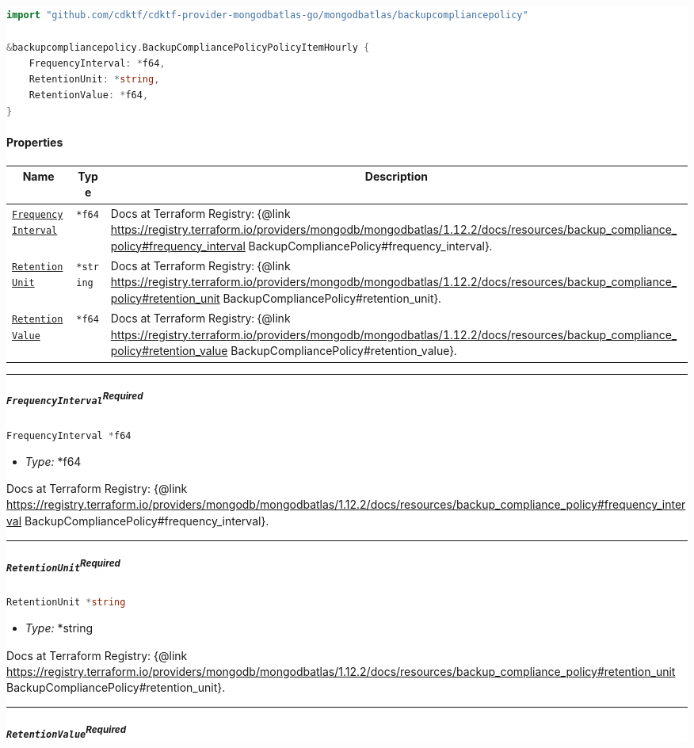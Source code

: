 ```go
import "github.com/cdktf/cdktf-provider-mongodbatlas-go/mongodbatlas/backupcompliancepolicy"

&backupcompliancepolicy.BackupCompliancePolicyPolicyItemHourly {
	FrequencyInterval: *f64,
	RetentionUnit: *string,
	RetentionValue: *f64,
}
```

#### Properties <a name="Properties" id="Properties"></a>

| **Name** | **Type** | **Description** |
| --- | --- | --- |
| <code><a href="#@cdktf/provider-mongodbatlas.backupCompliancePolicy.BackupCompliancePolicyPolicyItemHourly.property.frequencyInterval">FrequencyInterval</a></code> | <code>*f64</code> | Docs at Terraform Registry: {@link https://registry.terraform.io/providers/mongodb/mongodbatlas/1.12.2/docs/resources/backup_compliance_policy#frequency_interval BackupCompliancePolicy#frequency_interval}. |
| <code><a href="#@cdktf/provider-mongodbatlas.backupCompliancePolicy.BackupCompliancePolicyPolicyItemHourly.property.retentionUnit">RetentionUnit</a></code> | <code>*string</code> | Docs at Terraform Registry: {@link https://registry.terraform.io/providers/mongodb/mongodbatlas/1.12.2/docs/resources/backup_compliance_policy#retention_unit BackupCompliancePolicy#retention_unit}. |
| <code><a href="#@cdktf/provider-mongodbatlas.backupCompliancePolicy.BackupCompliancePolicyPolicyItemHourly.property.retentionValue">RetentionValue</a></code> | <code>*f64</code> | Docs at Terraform Registry: {@link https://registry.terraform.io/providers/mongodb/mongodbatlas/1.12.2/docs/resources/backup_compliance_policy#retention_value BackupCompliancePolicy#retention_value}. |

---

##### `FrequencyInterval`<sup>Required</sup> <a name="FrequencyInterval" id="@cdktf/provider-mongodbatlas.backupCompliancePolicy.BackupCompliancePolicyPolicyItemHourly.property.frequencyInterval"></a>

```go
FrequencyInterval *f64
```

- *Type:* *f64

Docs at Terraform Registry: {@link https://registry.terraform.io/providers/mongodb/mongodbatlas/1.12.2/docs/resources/backup_compliance_policy#frequency_interval BackupCompliancePolicy#frequency_interval}.

---

##### `RetentionUnit`<sup>Required</sup> <a name="RetentionUnit" id="@cdktf/provider-mongodbatlas.backupCompliancePolicy.BackupCompliancePolicyPolicyItemHourly.property.retentionUnit"></a>

```go
RetentionUnit *string
```

- *Type:* *string

Docs at Terraform Registry: {@link https://registry.terraform.io/providers/mongodb/mongodbatlas/1.12.2/docs/resources/backup_compliance_policy#retention_unit BackupCompliancePolicy#retention_unit}.

---

##### `RetentionValue`<sup>Required</sup> <a name="RetentionValue" id="@cdktf/provider-mongodbatlas.backupCompliancePolicy.BackupCompliancePolicyPolicyItemHourly.property.retentionValue"></a>

